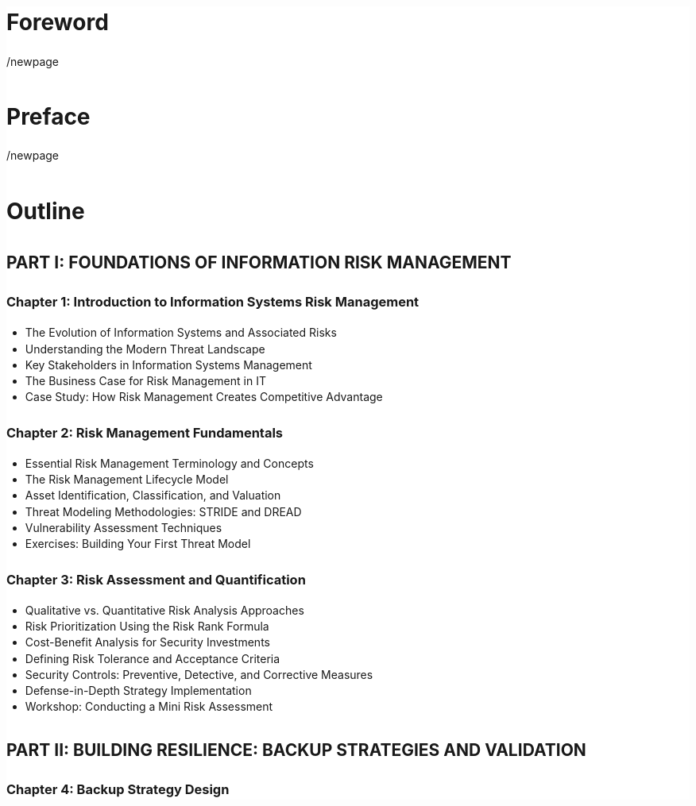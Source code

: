 # Foreword

/newpage



# Preface

/newpage



# Outline

## PART I: FOUNDATIONS OF INFORMATION RISK MANAGEMENT

### Chapter 1: Introduction to Information Systems Risk Management

- The Evolution of Information Systems and Associated Risks
- Understanding the Modern Threat Landscape
- Key Stakeholders in Information Systems Management
- The Business Case for Risk Management in IT
- Case Study: How Risk Management Creates Competitive Advantage

### Chapter 2: Risk Management Fundamentals

- Essential Risk Management Terminology and Concepts
- The Risk Management Lifecycle Model
- Asset Identification, Classification, and Valuation
- Threat Modeling Methodologies: STRIDE and DREAD
- Vulnerability Assessment Techniques
- Exercises: Building Your First Threat Model

### Chapter 3: Risk Assessment and Quantification

- Qualitative vs. Quantitative Risk Analysis Approaches
- Risk Prioritization Using the Risk Rank Formula
- Cost-Benefit Analysis for Security Investments
- Defining Risk Tolerance and Acceptance Criteria
- Security Controls: Preventive, Detective, and Corrective Measures
- Defense-in-Depth Strategy Implementation
- Workshop: Conducting a Mini Risk Assessment

## PART II: BUILDING RESILIENCE: BACKUP STRATEGIES AND VALIDATION

### Chapter 4: Backup Strategy Design
